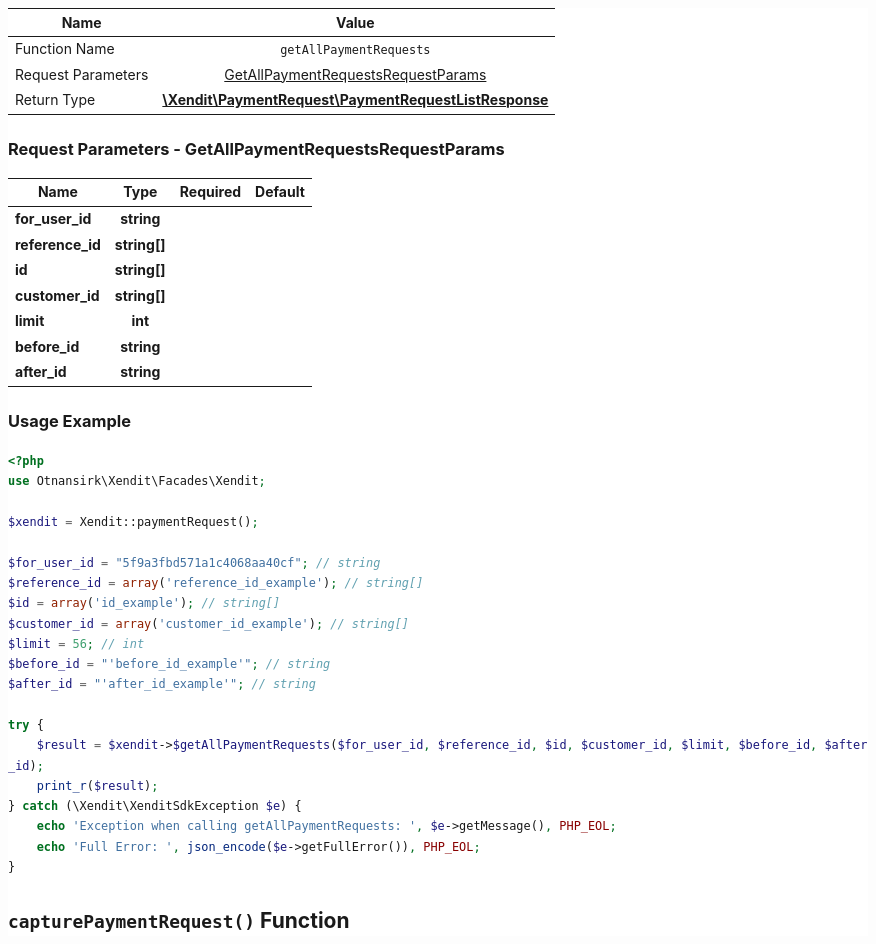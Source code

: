 | Name          |    Value 	     |
|--------------------|:-------------:|
| Function Name | `getAllPaymentRequests` |
| Request Parameters  |  [GetAllPaymentRequestsRequestParams](#request-parameters--GetAllPaymentRequestsRequestParams)	 |
| Return Type  |  [**\Xendit\PaymentRequest\PaymentRequestListResponse**](https://github.com/xendit/xendit-php/blob/master/docs/PaymentRequest/PaymentRequestListResponse.md) |

### Request Parameters - GetAllPaymentRequestsRequestParams

|Name | Type | Required |Default |
|-------------|:-------------:|:-------------:|-------------| 
| **for_user_id** | **string** |  |  |
| **reference_id** | **string[]** |  |  |
| **id** | **string[]** |  |  |
| **customer_id** | **string[]** |  |  |
| **limit** | **int** |  |  |
| **before_id** | **string** |  |  |
| **after_id** | **string** |  |  |

### Usage Example
```php
<?php
use Otnansirk\Xendit\Facades\Xendit;

$xendit = Xendit::paymentRequest();

$for_user_id = "5f9a3fbd571a1c4068aa40cf"; // string
$reference_id = array('reference_id_example'); // string[]
$id = array('id_example'); // string[]
$customer_id = array('customer_id_example'); // string[]
$limit = 56; // int
$before_id = "'before_id_example'"; // string
$after_id = "'after_id_example'"; // string

try {
    $result = $xendit->$getAllPaymentRequests($for_user_id, $reference_id, $id, $customer_id, $limit, $before_id, $after_id);
    print_r($result);
} catch (\Xendit\XenditSdkException $e) {
    echo 'Exception when calling getAllPaymentRequests: ', $e->getMessage(), PHP_EOL;
    echo 'Full Error: ', json_encode($e->getFullError()), PHP_EOL;
}
```


## `capturePaymentRequest()` Function
